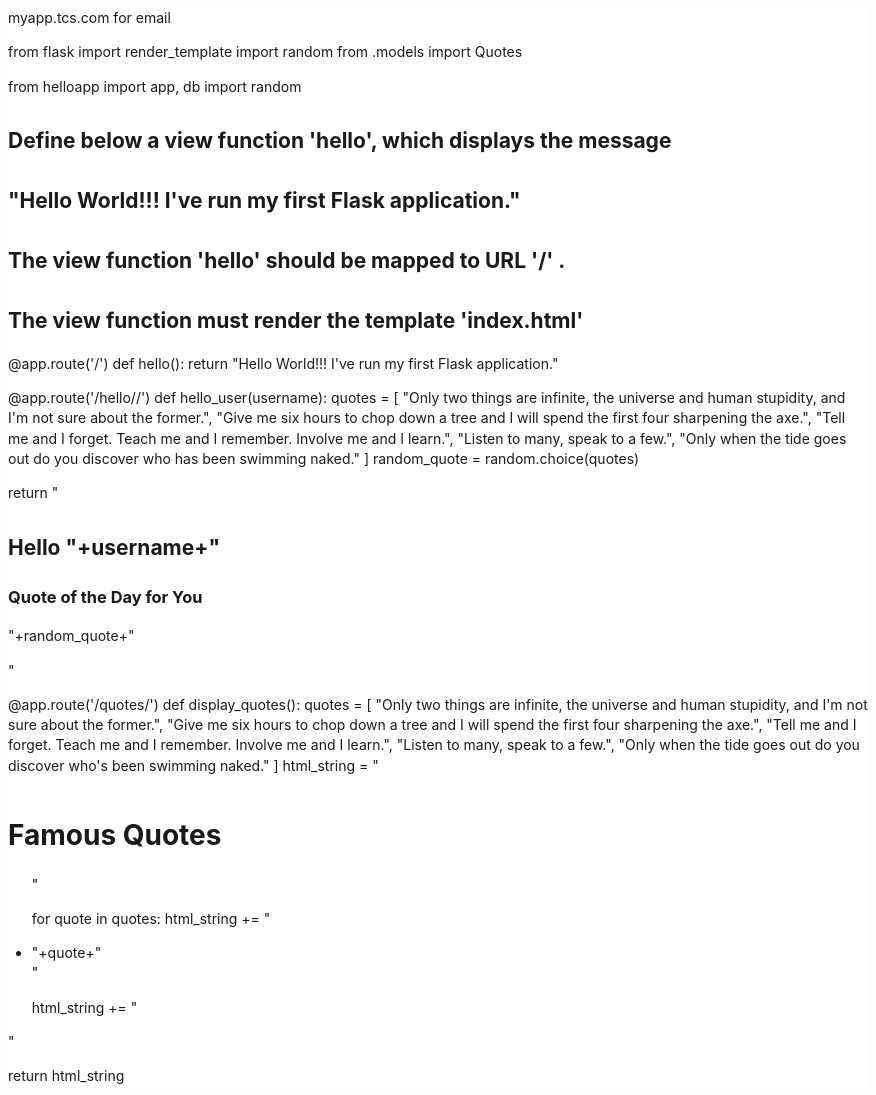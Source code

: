 myapp.tcs.com for email

from flask import render_template
import random
from .models import Quotes

from helloapp import app, db
import random

## Define below a view function 'hello', which displays the message 
## "Hello World!!! I've run my first Flask application."
## The view function 'hello' should be mapped to URL '/' .
## The view function must render the template 'index.html'
@app.route('/')
def hello():
  return "Hello World!!! I've run my first Flask application."

@app.route('/hello/<username>/')
def hello_user(username):
  quotes = [
    "Only two things are infinite, the universe and human stupidity, and I'm not sure about the former.",
    "Give me six hours to chop down a tree and I will spend the first four sharpening the axe.",
    "Tell me and I forget. Teach me and I remember. Involve me and I learn.",
    "Listen to many, speak to a few.",
    "Only when the tide goes out do you discover who has been swimming naked."
  ]
  random_quote = random.choice(quotes)

  return "<h2>Hello "+username+"</h2><h3>Quote of the Day for You</h3><p>"+random_quote+"</p>"

@app.route('/quotes/')
def display_quotes():
  quotes = [
    "Only two things are infinite, the universe and human stupidity, and I'm not sure about the former.",
    "Give me six hours to chop down a tree and I will spend the first four sharpening the axe.",
    "Tell me and I forget. Teach me and I remember. Involve me and I learn.",
    "Listen to many, speak to a few.",
    "Only when the tide goes out do you discover who's been swimming naked."
  ]
  html_string = "<h1>Famous Quotes</h1><ul>"
    
  for quote in quotes:
    html_string += "<li>"+quote+"</li>"
    
  html_string += "</ul>"

  return html_string
